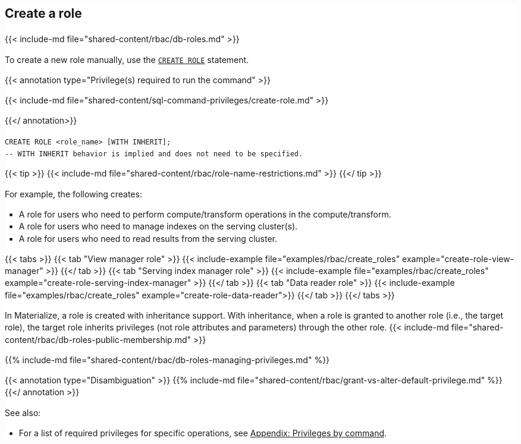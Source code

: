 ## Create a role

{{< include-md file="shared-content/rbac/db-roles.md" >}}

To create a new role manually, use the [`CREATE ROLE`](/sql/create-role/)
statement.

{{< annotation type="Privilege(s) required to run the command" >}}

{{< include-md file="shared-content/sql-command-privileges/create-role.md" >}}

{{</ annotation>}}

```mzsql
CREATE ROLE <role_name> [WITH INHERIT];
-- WITH INHERIT behavior is implied and does not need to be specified.
```

{{< tip >}}
{{< include-md file="shared-content/rbac/role-name-restrictions.md" >}}
{{</ tip >}}

For example, the following creates:
- A role for users who need to perform compute/transform operations in the
  compute/transform.
- A role for users who need to manage indexes on the serving cluster(s).
- A role for users who need to read results from the serving cluster.

{{< tabs >}}
{{< tab "View manager role" >}}
{{< include-example file="examples/rbac/create_roles"
example="create-role-view-manager" >}}
{{</ tab >}}
{{< tab "Serving index manager role" >}}
{{< include-example file="examples/rbac/create_roles"
example="create-role-serving-index-manager" >}}
{{</ tab >}}
{{< tab "Data reader role" >}}
{{< include-example file="examples/rbac/create_roles" example="create-role-data-reader">}}
{{</ tab >}}
{{</ tabs >}}

In Materialize, a role is created with inheritance support. With inheritance,
when a role is granted to another role (i.e., the target role), the target role
inherits privileges (not role attributes and parameters) through the other role.
{{< include-md file="shared-content/rbac/db-roles-public-membership.md" >}}

{{% include-md file="shared-content/rbac/db-roles-managing-privileges.md" %}}

{{< annotation type="Disambiguation" >}}
{{% include-md file="shared-content/rbac/grant-vs-alter-default-privilege.md"
%}}
{{</ annotation >}}

See also:

- For a list of required privileges for specific operations, see [Appendix:
Privileges by command](/manage/access-control/appendix-command-privileges/).
